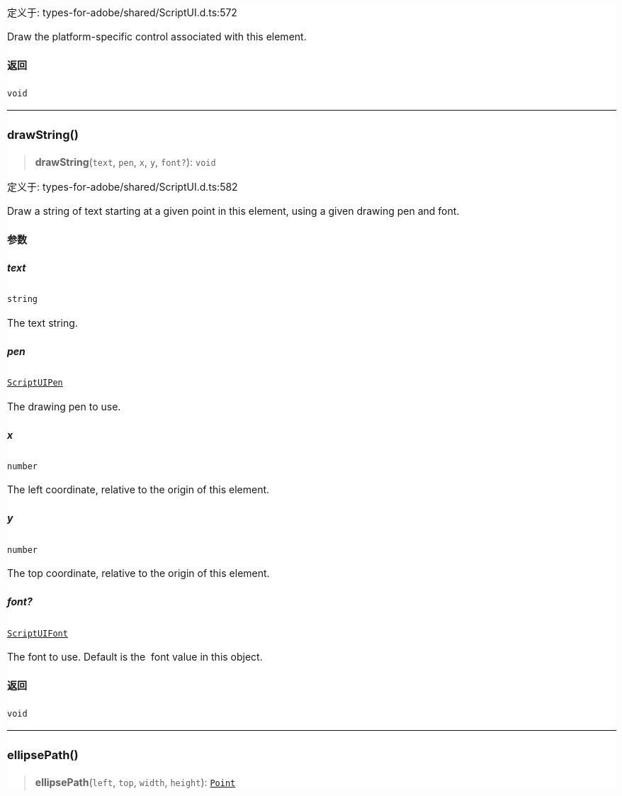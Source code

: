 定义于: types-for-adobe/shared/ScriptUI.d.ts:572

Draw the platform-specific control associated with this element.

#### 返回

`void`

***

### drawString()

> **drawString**(`text`, `pen`, `x`, `y`, `font?`): `void`

定义于: types-for-adobe/shared/ScriptUI.d.ts:582

Draw a string of text starting at a given point in this element, using a given drawing pen and font.

#### 参数

##### text

`string`

The text string.

##### pen

[`ScriptUIPen`](ScriptUIPen.md)

The drawing pen to use.

##### x

`number`

The left coordinate, relative to the origin of this element.

##### y

`number`

The top coordinate, relative to the origin of this element.

##### font?

[`ScriptUIFont`](ScriptUIFont.md)

The font to use. Default is the  font value in this object.

#### 返回

`void`

***

### ellipsePath()

> **ellipsePath**(`left`, `top`, `width`, `height`): [`Point`](Point.md)

